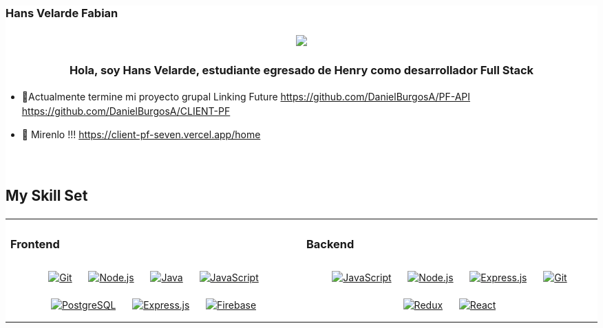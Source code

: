 

### Hans Velarde Fabian  
<div align="center">
<img src="https://rishavanand.github.io/static/images/greetings.gif" align="center" style="width: 100%" />
</div>  
  

### <div align="center">Hola, soy Hans Velarde, estudiante egresado de Henry como desarrollador Full Stack</div>  
  

- 🔭Actualmente termine mi proyecto grupal Linking Future
https://github.com/DanielBurgosA/PF-API
https://github.com/DanielBurgosA/CLIENT-PF  
  

- 🌱 Mirenlo !!!
https://client-pf-seven.vercel.app/home  
  

<br/>  


## My Skill Set  
<table><tr><td valign="top" width="33%">



### Frontend  
<div align="center">  
<a href="https://github.com/" target="_blank"><img style="margin: 10px" src="https://profilinator.rishav.dev/skills-assets/git-scm-icon.svg" alt="Git" height="50" /></a>  
<a href="https://nodejs.org/" target="_blank"><img style="margin: 10px" src="https://profilinator.rishav.dev/skills-assets/nodejs-original-wordmark.svg" alt="Node.js" height="50" /></a>  
<a href="https://www.java.com/" target="_blank"><img style="margin: 10px" src="https://profilinator.rishav.dev/skills-assets/java-original-wordmark.svg" alt="Java" height="50" /></a>  
<a href="https://www.javascript.com/" target="_blank"><img style="margin: 10px" src="https://profilinator.rishav.dev/skills-assets/javascript-original.svg" alt="JavaScript" height="50" /></a>  
<a href="https://www.postgresql.org/" target="_blank"><img style="margin: 10px" src="https://profilinator.rishav.dev/skills-assets/postgresql-original-wordmark.svg" alt="PostgreSQL" height="50" /></a>  
<a href="https://expressjs.com/" target="_blank"><img style="margin: 10px" src="https://profilinator.rishav.dev/skills-assets/express-original-wordmark.svg" alt="Express.js" height="50" /></a>  
<a href="https://firebase.google.com/" target="_blank"><img style="margin: 10px" src="https://profilinator.rishav.dev/skills-assets/firebase.png" alt="Firebase" height="50" /></a>  
</div>

</td><td valign="top" width="33%">



### Backend  
<div align="center">  
<a href="https://www.javascript.com/" target="_blank"><img style="margin: 10px" src="https://profilinator.rishav.dev/skills-assets/javascript-original.svg" alt="JavaScript" height="50" /></a>  
<a href="https://nodejs.org/" target="_blank"><img style="margin: 10px" src="https://profilinator.rishav.dev/skills-assets/nodejs-original-wordmark.svg" alt="Node.js" height="50" /></a>  
<a href="https://expressjs.com/" target="_blank"><img style="margin: 10px" src="https://profilinator.rishav.dev/skills-assets/express-original-wordmark.svg" alt="Express.js" height="50" /></a>  
<a href="https://github.com/" target="_blank"><img style="margin: 10px" src="https://profilinator.rishav.dev/skills-assets/git-scm-icon.svg" alt="Git" height="50" /></a>  
<a href="https://redux.js.org/" target="_blank"><img style="margin: 10px" src="https://profilinator.rishav.dev/skills-assets/redux-original.svg" alt="Redux" height="50" /></a>  
<a href="https://reactjs.org/" target="_blank"><img style="margin: 10px" src="https://profilinator.rishav.dev/skills-assets/react-original-wordmark.svg" alt="React" height="50" /></a>  
</div>
